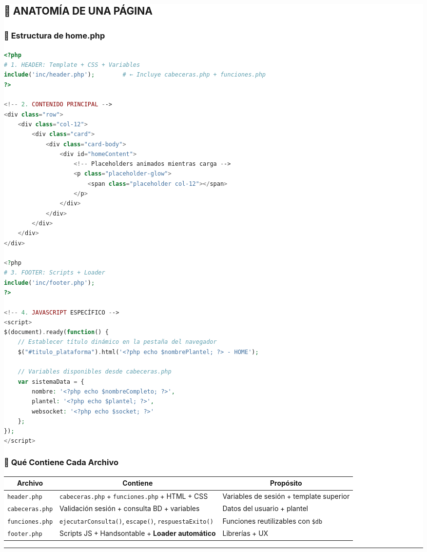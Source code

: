 

## 📄 **ANATOMÍA DE UNA PÁGINA**

### 🔧 **Estructura de home.php**

```php
<?php
# 1. HEADER: Template + CSS + Variables
include('inc/header.php');        # ← Incluye cabeceras.php + funciones.php
?>

<!-- 2. CONTENIDO PRINCIPAL -->
<div class="row">
    <div class="col-12">
        <div class="card">
            <div class="card-body">
                <div id="homeContent">
                    <!-- Placeholders animados mientras carga -->
                    <p class="placeholder-glow">
                        <span class="placeholder col-12"></span>
                    </p>
                </div>
            </div>
        </div>
    </div>
</div>

<?php
# 3. FOOTER: Scripts + Loader
include('inc/footer.php');
?>

<!-- 4. JAVASCRIPT ESPECÍFICO -->
<script>
$(document).ready(function() {
    // Establecer título dinámico en la pestaña del navegador
    $("#titulo_plataforma").html('<?php echo $nombrePlantel; ?> - HOME');
    
    // Variables disponibles desde cabeceras.php
    var sistemaData = {
        nombre: '<?php echo $nombreCompleto; ?>',
        plantel: '<?php echo $plantel; ?>',
        websocket: '<?php echo $socket; ?>'
    };
});
</script>
```

### 🧩 **Qué Contiene Cada Archivo**

| Archivo | Contiene | Propósito |
|---------|----------|-----------|
| `header.php` | `cabeceras.php` + `funciones.php` + HTML + CSS | Variables de sesión + template superior |
| `cabeceras.php` | Validación sesión + consulta BD + variables | Datos del usuario + plantel |
| `funciones.php` | `ejecutarConsulta()`, `escape()`, `respuestaExito()` | Funciones reutilizables con `$db` |
| `footer.php` | Scripts JS + Handsontable + **Loader automático** | Librerías + UX |

---